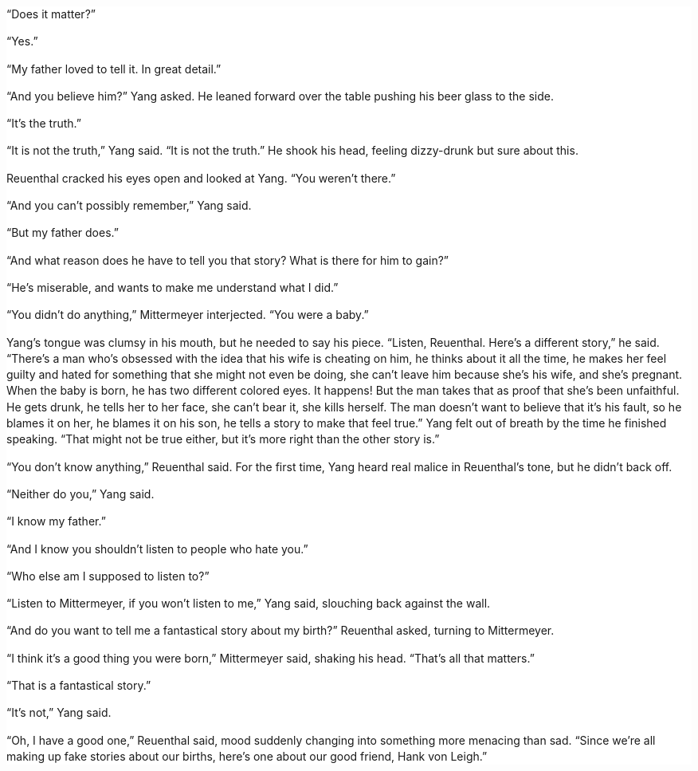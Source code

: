 “Does it matter?”

“Yes.”

“My father loved to tell it. In great detail.”

“And you believe him?” Yang asked. He leaned forward over the table pushing his beer glass to the side.

“It’s the truth.”

“It is not the truth,” Yang said. “It is not the truth.” He shook his head, feeling dizzy-drunk but sure about this.  

Reuenthal cracked his eyes open and looked at Yang. “You weren’t there.”

“And you can’t possibly remember,” Yang said.

“But my father does.”

“And what reason does he have to tell you that story? What is there for him to gain?”

“He’s miserable, and wants to make me understand what I did.”

“You didn’t do anything,” Mittermeyer interjected. “You were a baby.”

Yang’s tongue was clumsy in his mouth, but he needed to say his piece. “Listen, Reuenthal. Here’s a different story,” he said. “There’s a man who’s obsessed with the idea that his wife is cheating on him, he thinks about it all the time, he makes her feel guilty and hated for something that she might not even be doing, she can’t leave him because she’s his wife, and she’s pregnant. When the baby is born, he has two different colored eyes. It happens! But the man takes that as proof that she’s been unfaithful. He gets drunk, he tells her to her face, she can’t bear it, she kills herself. The man doesn’t want to believe that it’s his fault, so he blames it on her, he blames it on his son, he tells a story to make that feel true.” Yang felt out of breath by the time he finished speaking. “That might not be true either, but it’s more right than the other story is.”

“You don’t know anything,” Reuenthal said. For the first time, Yang heard real malice in Reuenthal’s tone, but he didn’t back off.

“Neither do you,” Yang said.

“I know my father.”

“And I know you shouldn’t listen to people who hate you.”

“Who else am I supposed to listen to?”

“Listen to Mittermeyer, if you won’t listen to me,” Yang said, slouching back against the wall. 

“And do you want to tell me a fantastical story about my birth?” Reuenthal asked, turning to Mittermeyer.

“I think it’s a good thing you were born,” Mittermeyer said, shaking his head. “That’s all that matters.”

“That is a fantastical story.”

“It’s not,” Yang said.

“Oh, I have a good one,” Reuenthal said, mood suddenly changing into something more menacing than sad. “Since we’re all making up fake stories about our births, here’s one about our good friend, Hank von Leigh.”
